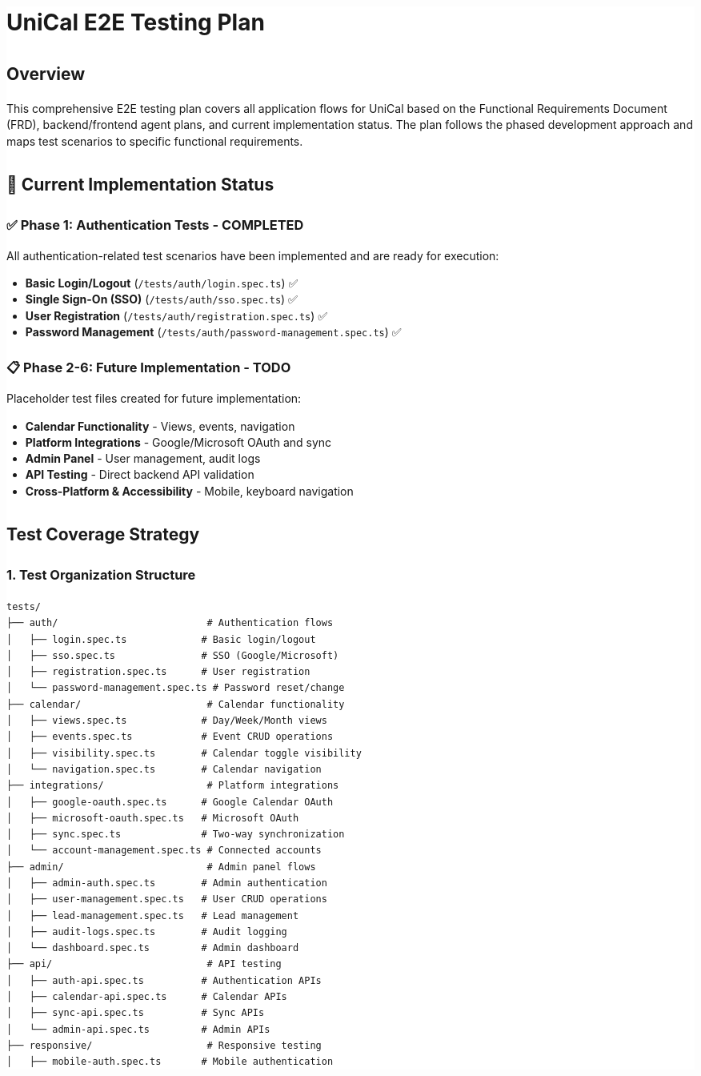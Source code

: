 # UniCal E2E Testing Plan

## Overview

This comprehensive E2E testing plan covers all application flows for UniCal based on the Functional Requirements Document (FRD), backend/frontend agent plans, and current implementation status. The plan follows the phased development approach and maps test scenarios to specific functional requirements.

## 🎯 **Current Implementation Status**

### ✅ **Phase 1: Authentication Tests - COMPLETED**
All authentication-related test scenarios have been implemented and are ready for execution:

- **Basic Login/Logout** (`/tests/auth/login.spec.ts`) ✅
- **Single Sign-On (SSO)** (`/tests/auth/sso.spec.ts`) ✅  
- **User Registration** (`/tests/auth/registration.spec.ts`) ✅
- **Password Management** (`/tests/auth/password-management.spec.ts`) ✅

### 📋 **Phase 2-6: Future Implementation - TODO**
Placeholder test files created for future implementation:

- **Calendar Functionality** - Views, events, navigation
- **Platform Integrations** - Google/Microsoft OAuth and sync
- **Admin Panel** - User management, audit logs
- **API Testing** - Direct backend API validation
- **Cross-Platform & Accessibility** - Mobile, keyboard navigation

## Test Coverage Strategy

### 1. Test Organization Structure
```
tests/
├── auth/                          # Authentication flows
│   ├── login.spec.ts             # Basic login/logout
│   ├── sso.spec.ts               # SSO (Google/Microsoft)
│   ├── registration.spec.ts      # User registration
│   └── password-management.spec.ts # Password reset/change
├── calendar/                      # Calendar functionality
│   ├── views.spec.ts             # Day/Week/Month views
│   ├── events.spec.ts            # Event CRUD operations
│   ├── visibility.spec.ts        # Calendar toggle visibility
│   └── navigation.spec.ts        # Calendar navigation
├── integrations/                  # Platform integrations
│   ├── google-oauth.spec.ts      # Google Calendar OAuth
│   ├── microsoft-oauth.spec.ts   # Microsoft OAuth
│   ├── sync.spec.ts              # Two-way synchronization
│   └── account-management.spec.ts # Connected accounts
├── admin/                         # Admin panel flows
│   ├── admin-auth.spec.ts        # Admin authentication
│   ├── user-management.spec.ts   # User CRUD operations
│   ├── lead-management.spec.ts   # Lead management
│   ├── audit-logs.spec.ts        # Audit logging
│   └── dashboard.spec.ts         # Admin dashboard
├── api/                           # API testing
│   ├── auth-api.spec.ts          # Authentication APIs
│   ├── calendar-api.spec.ts      # Calendar APIs
│   ├── sync-api.spec.ts          # Sync APIs
│   └── admin-api.spec.ts         # Admin APIs
├── responsive/                    # Responsive testing
│   ├── mobile-auth.spec.ts       # Mobile authentication
```